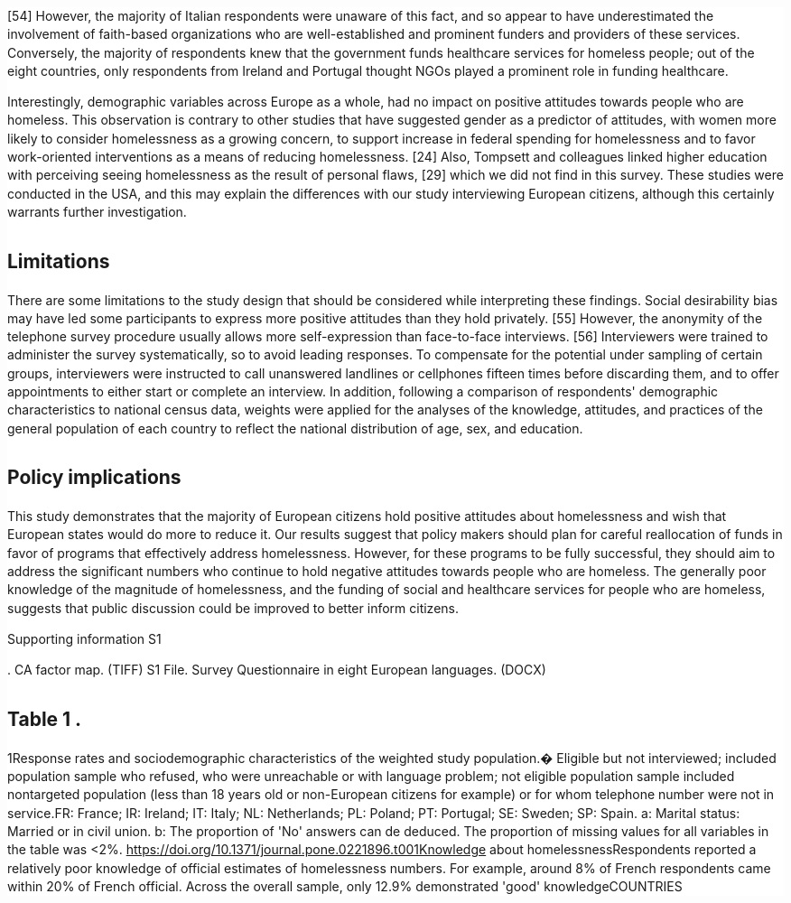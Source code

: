 [54] However, the majority of Italian respondents were unaware of this fact, and so appear to have underestimated the involvement of faith-based organizations who are well-established and prominent funders and providers of these services. Conversely, the majority of respondents knew that the government funds healthcare services for homeless people; out of the eight countries, only respondents from Ireland and Portugal thought NGOs played a prominent role in funding healthcare.

Interestingly, demographic variables across Europe as a whole, had no impact on positive attitudes towards people who are homeless. This observation is contrary to other studies that have suggested gender as a predictor of attitudes, with women more likely to consider homelessness as a growing concern, to support increase in federal spending for homelessness and to favor work-oriented interventions as a means of reducing homelessness. [24] Also, Tompsett and colleagues linked higher education with perceiving seeing homelessness as the result of personal flaws, [29] which we did not find in this survey. These studies were conducted in the USA, and this may explain the differences with our study interviewing European citizens, although this certainly warrants further investigation.


## Limitations

There are some limitations to the study design that should be considered while interpreting these findings. Social desirability bias may have led some participants to express more positive attitudes than they hold privately. [55] However, the anonymity of the telephone survey procedure usually allows more self-expression than face-to-face interviews. [56] Interviewers were trained to administer the survey systematically, so to avoid leading responses. To compensate for the potential under sampling of certain groups, interviewers were instructed to call unanswered landlines or cellphones fifteen times before discarding them, and to offer appointments to either start or complete an interview. In addition, following a comparison of respondents' demographic characteristics to national census data, weights were applied for the analyses of the knowledge, attitudes, and practices of the general population of each country to reflect the national distribution of age, sex, and education.


## Policy implications

This study demonstrates that the majority of European citizens hold positive attitudes about homelessness and wish that European states would do more to reduce it. Our results suggest that policy makers should plan for careful reallocation of funds in favor of programs that effectively address homelessness. However, for these programs to be fully successful, they should aim to address the significant numbers who continue to hold negative attitudes towards people who are homeless. The generally poor knowledge of the magnitude of homelessness, and the funding of social and healthcare services for people who are homeless, suggests that public discussion could be improved to better inform citizens.

Supporting information S1  


. CA factor map. (TIFF) S1 File. Survey Questionnaire in eight European languages. (DOCX)

## Table 1 .
1Response rates and sociodemographic characteristics of the weighted study population.� Eligible but not interviewed; included population sample who refused, who were unreachable or with language problem; not eligible population sample included nontargeted population (less than 18 years old or non-European citizens for example) or for whom telephone number were not in service.FR: France; IR: Ireland; IT: Italy; NL: Netherlands; PL: Poland; PT: Portugal; SE: Sweden; SP: Spain. a: Marital status: Married or in civil union. b: The proportion of 'No' answers can de deduced. The proportion of missing values for all variables in the table was <2%. https://doi.org/10.1371/journal.pone.0221896.t001Knowledge about homelessnessRespondents reported a relatively poor knowledge of official estimates of homelessness numbers. For example, around 8% of French respondents came within 20% of French official. Across the overall sample, only 12.9% demonstrated 'good' knowledgeCOUNTRIES 
